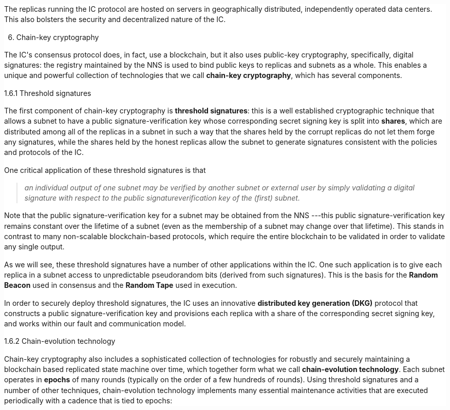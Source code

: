 The replicas running the IC protocol are hosted on servers in
geographically distributed, independently operated data centers. This
also bolsters the security and decentralized nature of the IC.

6.  Chain-key cryptography

The IC\'s consensus protocol does, in fact, use a blockchain, but it
also uses public-key cryptography, specifically, digital signatures: the
registry maintained by the NNS is used to bind public keys to replicas
and subnets as a whole. This enables a unique and pow­erful collection
of technologies that we call **chain-key cryptography**, which has
several components.

1.6.1 Threshold signatures

The first component of chain-key cryptography is **threshold
signatures**: this is a well es­tablished cryptographic technique that
allows a subnet to have a public signature-verification key whose
corresponding secret signing key is split into **shares**, which are
distributed among all of the replicas in a subnet in such a way that the
shares held by the corrupt replicas do not let them forge any
signatures, while the shares held by the honest replicas allow the
subnet to generate signatures consistent with the policies and protocols
of the IC.

One critical application of these threshold signatures is that

> *an individual output of one subnet may be verified by another subnet
> or external user by simply validating a digital signature with respect
> to the public signature­verification key of the (first) subnet.*

Note that the public signature-verification key for a subnet may be
obtained from the NNS ---this public signature-verification key remains
constant over the lifetime of a subnet (even as the membership of a
subnet may change over that lifetime). This stands in contrast to many
non-scalable blockchain-based protocols, which require the entire
blockchain to be validated in order to validate any single output.

As we will see, these threshold signatures have a number of other
applications within the IC. One such application is to give each replica
in a subnet access to unpredictable pseudorandom bits (derived from such
signatures). This is the basis for the **Random Beacon** used in
consensus and the **Random Tape** used in execution.

In order to securely deploy threshold signatures, the IC uses an
innovative **distributed key generation (DKG)** protocol that constructs
a public signature-verification key and provisions each replica with a
share of the corresponding secret signing key, and works within our
fault and communication model.

1.6.2 Chain-evolution technology

Chain-key cryptography also includes a sophisticated collection of
technologies for robustly and securely maintaining a blockchain based
replicated state machine over time, which together form what we call
**chain-evolution technology**. Each subnet operates in **epochs** of
many rounds (typically on the order of a few hundreds of rounds). Using
threshold signatures and a number of other techniques, chain-evolution
technology implements many essential maintenance activities that are
executed periodically with a cadence that is tied to epochs:
